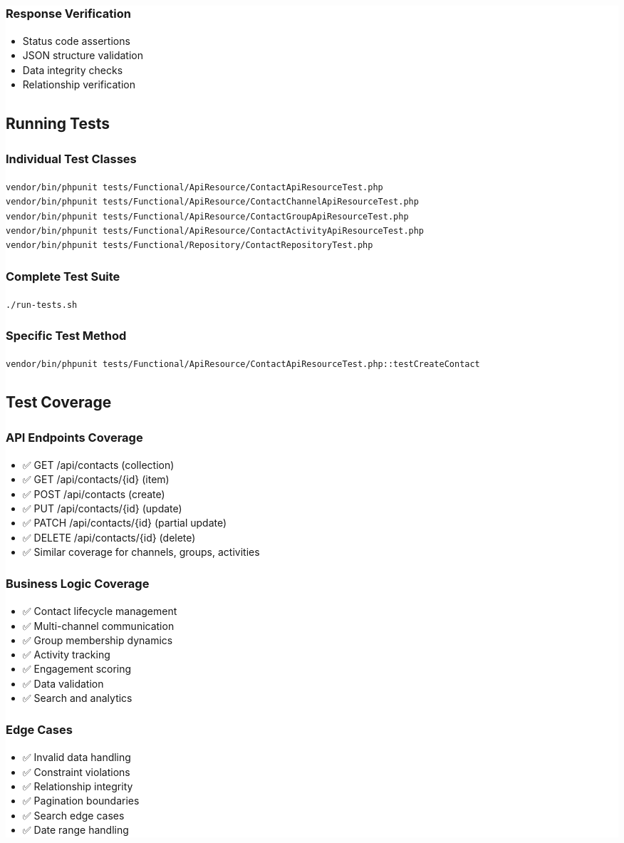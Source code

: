 ### Response Verification
- Status code assertions
- JSON structure validation
- Data integrity checks
- Relationship verification

## Running Tests

### Individual Test Classes
```bash
vendor/bin/phpunit tests/Functional/ApiResource/ContactApiResourceTest.php
vendor/bin/phpunit tests/Functional/ApiResource/ContactChannelApiResourceTest.php
vendor/bin/phpunit tests/Functional/ApiResource/ContactGroupApiResourceTest.php
vendor/bin/phpunit tests/Functional/ApiResource/ContactActivityApiResourceTest.php
vendor/bin/phpunit tests/Functional/Repository/ContactRepositoryTest.php
```

### Complete Test Suite
```bash
./run-tests.sh
```

### Specific Test Method
```bash
vendor/bin/phpunit tests/Functional/ApiResource/ContactApiResourceTest.php::testCreateContact
```

## Test Coverage

### API Endpoints Coverage
- ✅ GET /api/contacts (collection)
- ✅ GET /api/contacts/{id} (item)
- ✅ POST /api/contacts (create)
- ✅ PUT /api/contacts/{id} (update)
- ✅ PATCH /api/contacts/{id} (partial update)
- ✅ DELETE /api/contacts/{id} (delete)
- ✅ Similar coverage for channels, groups, activities

### Business Logic Coverage
- ✅ Contact lifecycle management
- ✅ Multi-channel communication
- ✅ Group membership dynamics
- ✅ Activity tracking
- ✅ Engagement scoring
- ✅ Data validation
- ✅ Search and analytics

### Edge Cases
- ✅ Invalid data handling
- ✅ Constraint violations
- ✅ Relationship integrity
- ✅ Pagination boundaries
- ✅ Search edge cases
- ✅ Date range handling
